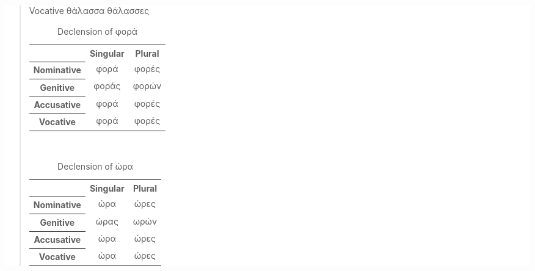 ><tr>
><th style="text-align: center">Vocative</th> ​<td style="text-align: center">θάλασσα</td>
><td style="text-align: center">θάλασσες</td>
></tr>
></table>
>
><table>
><caption>Declension of φορά</caption>
><tr>
><th></th>
><th style="text-align: center">Singular</th>
><th style="text-align: center">Plural</th>
></tr>
><tr>
><th style="text-align: center">Nominative</th>
><td style="text-align: center">φορά</td>
><td style="text-align: center">φορές</td>
></tr>
><tr>
><th style="text-align: center">Genitive</th>
><td style="text-align: center">φοράς</td>
><td style="text-align: center">φορών</td>
></tr>
><tr>
><th style="text-align: center">Accusative</th>
><td style="text-align: center">φορά</td>
><td style="text-align: center">φορές</td>
></tr>
><tr>
><th style="text-align: center">Vocative</th> ​<td style="text-align: center">φορά</td>
><td style="text-align: center">φορές</td>
></tr>
></table>
>
><table>
><caption>Declension of ώρα</caption>
><tr>
><th></th>
><th style="text-align: center">Singular</th>
><th style="text-align: center">Plural</th>
></tr>
><tr>
><th style="text-align: center">Nominative</th>
><td style="text-align: center">ώρα</td>
><td style="text-align: center">ώρες</td>
></tr>
><tr>
><th style="text-align: center">Genitive</th>
><td style="text-align: center">ώρας</td>
><td style="text-align: center">ωρών</td>
></tr>
><tr>
><th style="text-align: center">Accusative</th>
><td style="text-align: center">ώρα</td>
><td style="text-align: center">ώρες</td>
></tr>
><tr>
><th style="text-align: center">Vocative</th> ​<td style="text-align: center">ώρα</td>
><td style="text-align: center">ώρες</td>
></tr>
></table>
>
